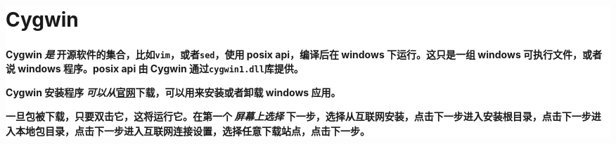 # **Cygwin**

**Cygwin ***是*** 开源软件的集合，比如`vim`，或者`sed`，使用 posix api，编译后在 windows 下运行。这只是一组 windows 可执行文件，或者说 windows 程序。posix api 由 Cygwin 通过`cygwin1.dll`库提供。**

**Cygwin 安装程序 ***可以从***[官网](https://cygwin.com/setup-x86_64.exe)下载，可以用来安装或者卸载 windows 应用。**

**一旦包被下载，只要双击它，这将运行它。在第一个 ***屏幕上选择*** 下一步，选择从互联网安装，点击下一步进入安装根目录，点击下一步进入本地包目录，点击下一步进入互联网连接设置，选择任意下载站点，点击下一步。**
